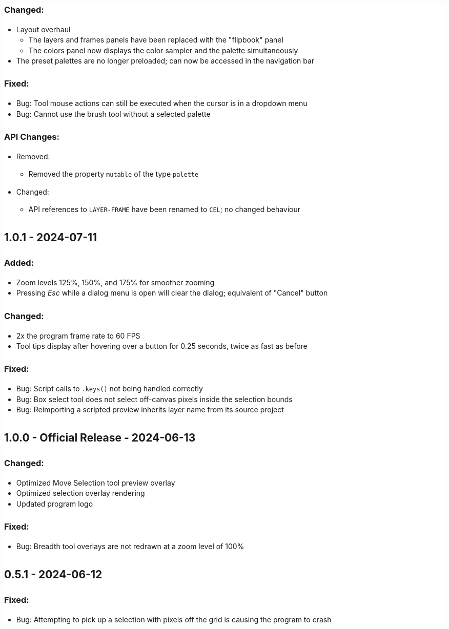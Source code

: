 ### Changed:
* Layout overhaul
  * The layers and frames panels have been replaced with the "flipbook" panel
  * The colors panel now displays the color sampler and the palette simultaneously
* The preset palettes are no longer preloaded; can now be accessed in the navigation bar

### Fixed:
* Bug: Tool mouse actions can still be executed when the cursor is in a dropdown menu
* Bug: Cannot use the brush tool without a selected palette

### API Changes:
* Removed:
  * Removed the property `mutable` of the type `palette`

* Changed:
  * API references to `LAYER-FRAME` have been renamed to `CEL`; no changed behaviour

## **1.0.1** - 2024-07-11

### Added:
* Zoom levels 125%, 150%, and 175% for smoother zooming
* Pressing *Esc* while a dialog menu is open will clear the dialog; equivalent of "Cancel" button

### Changed:
* 2x the program frame rate to 60 FPS
* Tool tips display after hovering over a button for 0.25 seconds, twice as fast as before

### Fixed:
* Bug: Script calls to `.keys()` not being handled correctly
* Bug: Box select tool does not select off-canvas pixels inside the selection bounds
* Bug: Reimporting a scripted preview inherits layer name from its source project

## **1.0.0** - Official Release - 2024-06-13

### Changed:
* Optimized Move Selection tool preview overlay
* Optimized selection overlay rendering
* Updated program logo

### Fixed:
* Bug: Breadth tool overlays are not redrawn at a zoom level of 100%

## **0.5.1** - 2024-06-12

### Fixed:
* Bug: Attempting to pick up a selection with pixels off the grid is causing the program to crash
